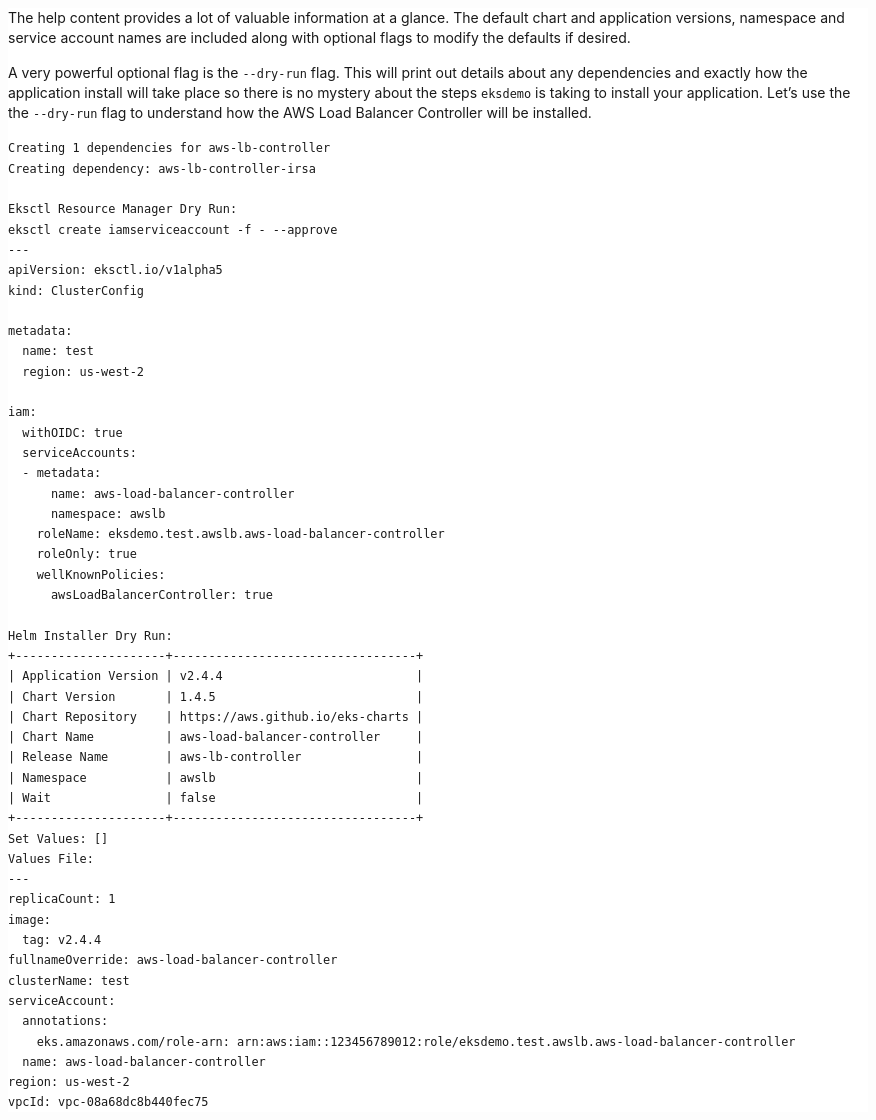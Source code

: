 The help content provides a lot of valuable information at a glance. The default chart and application versions, namespace and service account names are included along with optional flags to modify the defaults if desired.

A very powerful optional flag is the `--dry-run` flag. This will print out details about any dependencies and exactly how the application install will take place so there is no mystery about the steps `eksdemo` is taking to install your application. Let’s use the the `--dry-run` flag to understand how the AWS Load Balancer Controller will be installed.

```
Creating 1 dependencies for aws-lb-controller
Creating dependency: aws-lb-controller-irsa

Eksctl Resource Manager Dry Run:
eksctl create iamserviceaccount -f - --approve
---
apiVersion: eksctl.io/v1alpha5
kind: ClusterConfig

metadata:
  name: test
  region: us-west-2

iam:
  withOIDC: true
  serviceAccounts:
  - metadata:
      name: aws-load-balancer-controller
      namespace: awslb
    roleName: eksdemo.test.awslb.aws-load-balancer-controller
    roleOnly: true
    wellKnownPolicies:
      awsLoadBalancerController: true

Helm Installer Dry Run:
+---------------------+----------------------------------+
| Application Version | v2.4.4                           |
| Chart Version       | 1.4.5                            |
| Chart Repository    | https://aws.github.io/eks-charts |
| Chart Name          | aws-load-balancer-controller     |
| Release Name        | aws-lb-controller                |
| Namespace           | awslb                            |
| Wait                | false                            |
+---------------------+----------------------------------+
Set Values: []
Values File:
---
replicaCount: 1
image:
  tag: v2.4.4
fullnameOverride: aws-load-balancer-controller
clusterName: test
serviceAccount:
  annotations:
    eks.amazonaws.com/role-arn: arn:aws:iam::123456789012:role/eksdemo.test.awslb.aws-load-balancer-controller
  name: aws-load-balancer-controller
region: us-west-2
vpcId: vpc-08a68dc8b440fec75
```
